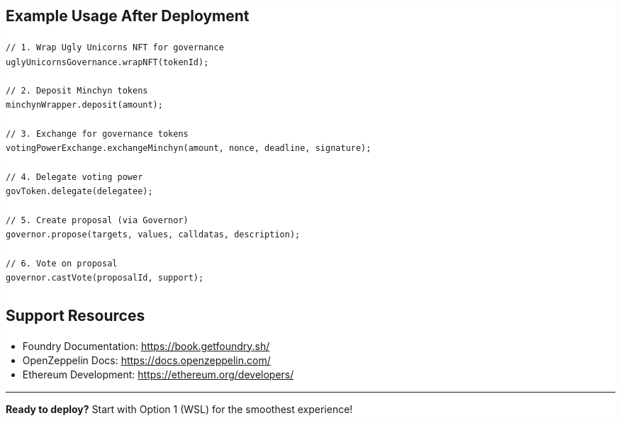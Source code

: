 ## Example Usage After Deployment

```solidity
// 1. Wrap Ugly Unicorns NFT for governance
uglyUnicornsGovernance.wrapNFT(tokenId);

// 2. Deposit Minchyn tokens
minchynWrapper.deposit(amount);

// 3. Exchange for governance tokens
votingPowerExchange.exchangeMinchyn(amount, nonce, deadline, signature);

// 4. Delegate voting power
govToken.delegate(delegatee);

// 5. Create proposal (via Governor)
governor.propose(targets, values, calldatas, description);

// 6. Vote on proposal
governor.castVote(proposalId, support);
```

## Support Resources

- Foundry Documentation: https://book.getfoundry.sh/
- OpenZeppelin Docs: https://docs.openzeppelin.com/
- Ethereum Development: https://ethereum.org/developers/

---

**Ready to deploy?** Start with Option 1 (WSL) for the smoothest experience!